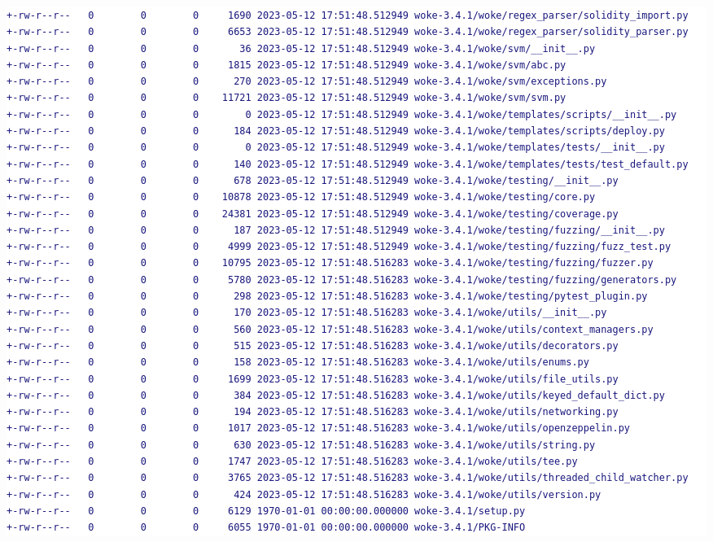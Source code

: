 ```diff
+-rw-r--r--   0        0        0     1690 2023-05-12 17:51:48.512949 woke-3.4.1/woke/regex_parser/solidity_import.py
+-rw-r--r--   0        0        0     6653 2023-05-12 17:51:48.512949 woke-3.4.1/woke/regex_parser/solidity_parser.py
+-rw-r--r--   0        0        0       36 2023-05-12 17:51:48.512949 woke-3.4.1/woke/svm/__init__.py
+-rw-r--r--   0        0        0     1815 2023-05-12 17:51:48.512949 woke-3.4.1/woke/svm/abc.py
+-rw-r--r--   0        0        0      270 2023-05-12 17:51:48.512949 woke-3.4.1/woke/svm/exceptions.py
+-rw-r--r--   0        0        0    11721 2023-05-12 17:51:48.512949 woke-3.4.1/woke/svm/svm.py
+-rw-r--r--   0        0        0        0 2023-05-12 17:51:48.512949 woke-3.4.1/woke/templates/scripts/__init__.py
+-rw-r--r--   0        0        0      184 2023-05-12 17:51:48.512949 woke-3.4.1/woke/templates/scripts/deploy.py
+-rw-r--r--   0        0        0        0 2023-05-12 17:51:48.512949 woke-3.4.1/woke/templates/tests/__init__.py
+-rw-r--r--   0        0        0      140 2023-05-12 17:51:48.512949 woke-3.4.1/woke/templates/tests/test_default.py
+-rw-r--r--   0        0        0      678 2023-05-12 17:51:48.512949 woke-3.4.1/woke/testing/__init__.py
+-rw-r--r--   0        0        0    10878 2023-05-12 17:51:48.512949 woke-3.4.1/woke/testing/core.py
+-rw-r--r--   0        0        0    24381 2023-05-12 17:51:48.512949 woke-3.4.1/woke/testing/coverage.py
+-rw-r--r--   0        0        0      187 2023-05-12 17:51:48.512949 woke-3.4.1/woke/testing/fuzzing/__init__.py
+-rw-r--r--   0        0        0     4999 2023-05-12 17:51:48.512949 woke-3.4.1/woke/testing/fuzzing/fuzz_test.py
+-rw-r--r--   0        0        0    10795 2023-05-12 17:51:48.516283 woke-3.4.1/woke/testing/fuzzing/fuzzer.py
+-rw-r--r--   0        0        0     5780 2023-05-12 17:51:48.516283 woke-3.4.1/woke/testing/fuzzing/generators.py
+-rw-r--r--   0        0        0      298 2023-05-12 17:51:48.516283 woke-3.4.1/woke/testing/pytest_plugin.py
+-rw-r--r--   0        0        0      170 2023-05-12 17:51:48.516283 woke-3.4.1/woke/utils/__init__.py
+-rw-r--r--   0        0        0      560 2023-05-12 17:51:48.516283 woke-3.4.1/woke/utils/context_managers.py
+-rw-r--r--   0        0        0      515 2023-05-12 17:51:48.516283 woke-3.4.1/woke/utils/decorators.py
+-rw-r--r--   0        0        0      158 2023-05-12 17:51:48.516283 woke-3.4.1/woke/utils/enums.py
+-rw-r--r--   0        0        0     1699 2023-05-12 17:51:48.516283 woke-3.4.1/woke/utils/file_utils.py
+-rw-r--r--   0        0        0      384 2023-05-12 17:51:48.516283 woke-3.4.1/woke/utils/keyed_default_dict.py
+-rw-r--r--   0        0        0      194 2023-05-12 17:51:48.516283 woke-3.4.1/woke/utils/networking.py
+-rw-r--r--   0        0        0     1017 2023-05-12 17:51:48.516283 woke-3.4.1/woke/utils/openzeppelin.py
+-rw-r--r--   0        0        0      630 2023-05-12 17:51:48.516283 woke-3.4.1/woke/utils/string.py
+-rw-r--r--   0        0        0     1747 2023-05-12 17:51:48.516283 woke-3.4.1/woke/utils/tee.py
+-rw-r--r--   0        0        0     3765 2023-05-12 17:51:48.516283 woke-3.4.1/woke/utils/threaded_child_watcher.py
+-rw-r--r--   0        0        0      424 2023-05-12 17:51:48.516283 woke-3.4.1/woke/utils/version.py
+-rw-r--r--   0        0        0     6129 1970-01-01 00:00:00.000000 woke-3.4.1/setup.py
+-rw-r--r--   0        0        0     6055 1970-01-01 00:00:00.000000 woke-3.4.1/PKG-INFO
```
